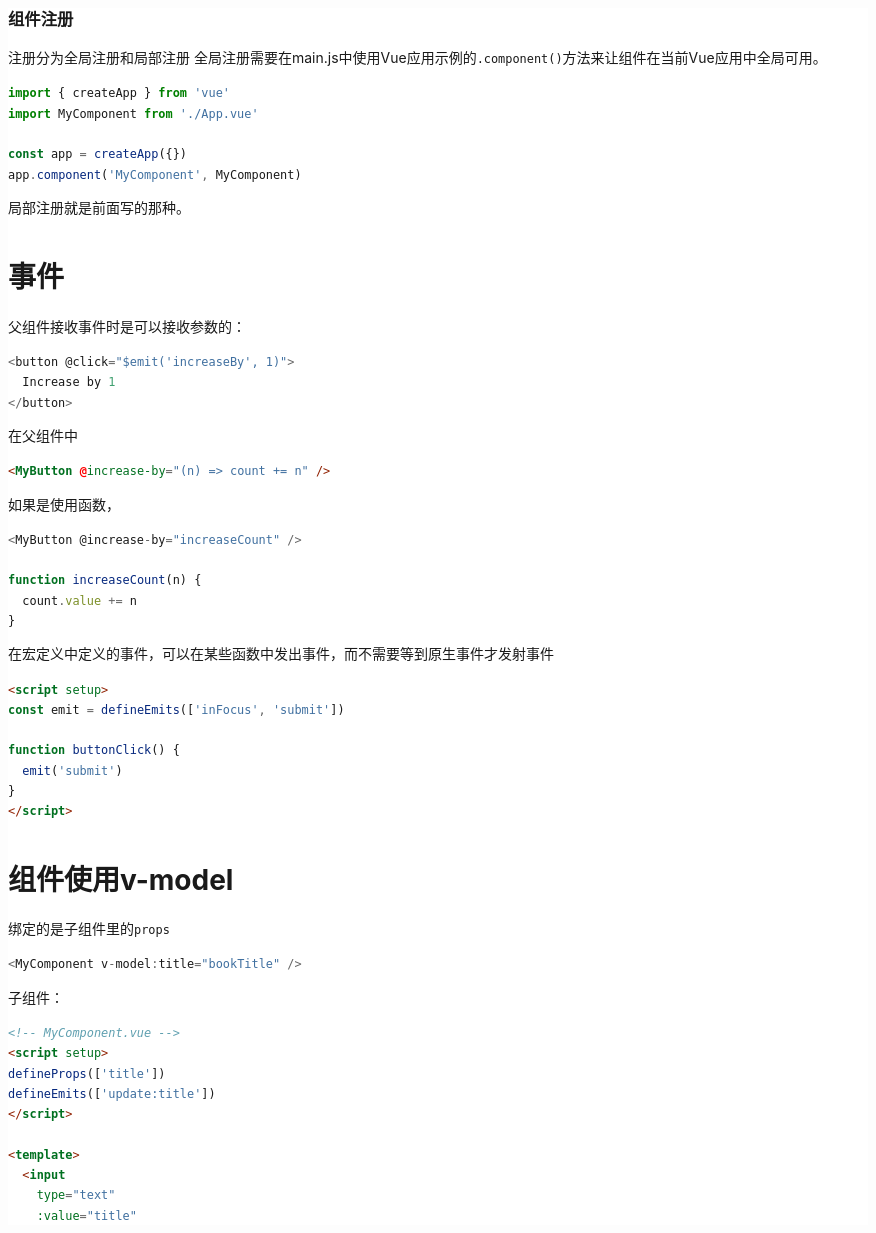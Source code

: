 
### 组件注册
注册分为全局注册和局部注册
全局注册需要在main.js中使用Vue应用示例的`.component()`方法来让组件在当前Vue应用中全局可用。
```js
import { createApp } from 'vue'
import MyComponent from './App.vue'

const app = createApp({})
app.component('MyComponent', MyComponent)
```

局部注册就是前面写的那种。





# 事件
父组件接收事件时是可以接收参数的：
```js
<button @click="$emit('increaseBy', 1)">
  Increase by 1
</button>
```
在父组件中
```html
<MyButton @increase-by="(n) => count += n" />
```
如果是使用函数，
```js
<MyButton @increase-by="increaseCount" />

function increaseCount(n) {
  count.value += n
}
```

在宏定义中定义的事件，可以在某些函数中发出事件，而不需要等到原生事件才发射事件
```html
<script setup>
const emit = defineEmits(['inFocus', 'submit'])

function buttonClick() {
  emit('submit')
}
</script>
```


# 组件使用v-model
绑定的是子组件里的`props`
```js
<MyComponent v-model:title="bookTitle" />
```
子组件：
```html
<!-- MyComponent.vue -->
<script setup>
defineProps(['title'])
defineEmits(['update:title'])
</script>

<template>
  <input
    type="text"
    :value="title"
```